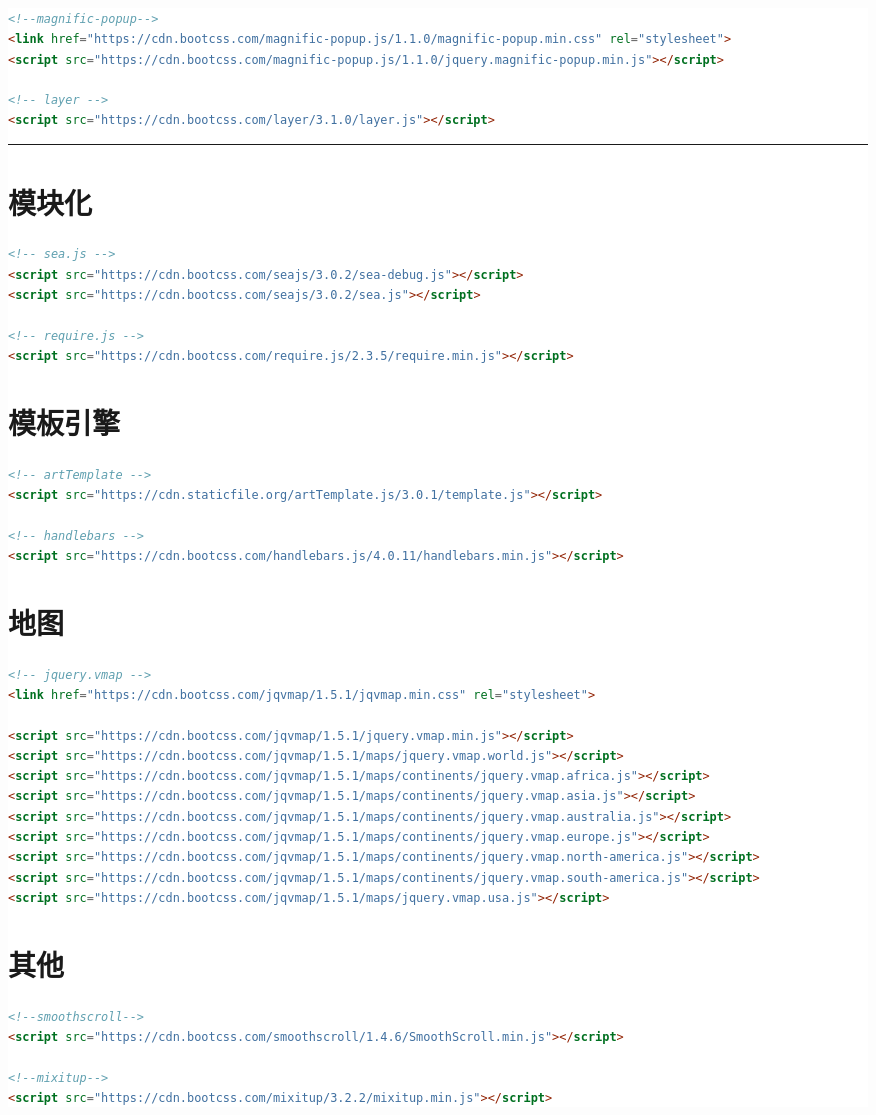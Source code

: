 ```html
<!--magnific-popup-->
<link href="https://cdn.bootcss.com/magnific-popup.js/1.1.0/magnific-popup.min.css" rel="stylesheet">
<script src="https://cdn.bootcss.com/magnific-popup.js/1.1.0/jquery.magnific-popup.min.js"></script>

<!-- layer -->
<script src="https://cdn.bootcss.com/layer/3.1.0/layer.js"></script>
```

---

# 模块化

```html
<!-- sea.js -->
<script src="https://cdn.bootcss.com/seajs/3.0.2/sea-debug.js"></script>
<script src="https://cdn.bootcss.com/seajs/3.0.2/sea.js"></script>

<!-- require.js -->
<script src="https://cdn.bootcss.com/require.js/2.3.5/require.min.js"></script>
```

# 模板引擎

```html
<!-- artTemplate -->
<script src="https://cdn.staticfile.org/artTemplate.js/3.0.1/template.js"></script>

<!-- handlebars -->
<script src="https://cdn.bootcss.com/handlebars.js/4.0.11/handlebars.min.js"></script>
```

# 地图

```html
<!-- jquery.vmap -->
<link href="https://cdn.bootcss.com/jqvmap/1.5.1/jqvmap.min.css" rel="stylesheet">

<script src="https://cdn.bootcss.com/jqvmap/1.5.1/jquery.vmap.min.js"></script>
<script src="https://cdn.bootcss.com/jqvmap/1.5.1/maps/jquery.vmap.world.js"></script>
<script src="https://cdn.bootcss.com/jqvmap/1.5.1/maps/continents/jquery.vmap.africa.js"></script>
<script src="https://cdn.bootcss.com/jqvmap/1.5.1/maps/continents/jquery.vmap.asia.js"></script>
<script src="https://cdn.bootcss.com/jqvmap/1.5.1/maps/continents/jquery.vmap.australia.js"></script>
<script src="https://cdn.bootcss.com/jqvmap/1.5.1/maps/continents/jquery.vmap.europe.js"></script>
<script src="https://cdn.bootcss.com/jqvmap/1.5.1/maps/continents/jquery.vmap.north-america.js"></script>
<script src="https://cdn.bootcss.com/jqvmap/1.5.1/maps/continents/jquery.vmap.south-america.js"></script>
<script src="https://cdn.bootcss.com/jqvmap/1.5.1/maps/jquery.vmap.usa.js"></script>
```

# 其他

```html
<!--smoothscroll-->
<script src="https://cdn.bootcss.com/smoothscroll/1.4.6/SmoothScroll.min.js"></script>

<!--mixitup-->
<script src="https://cdn.bootcss.com/mixitup/3.2.2/mixitup.min.js"></script>
```
